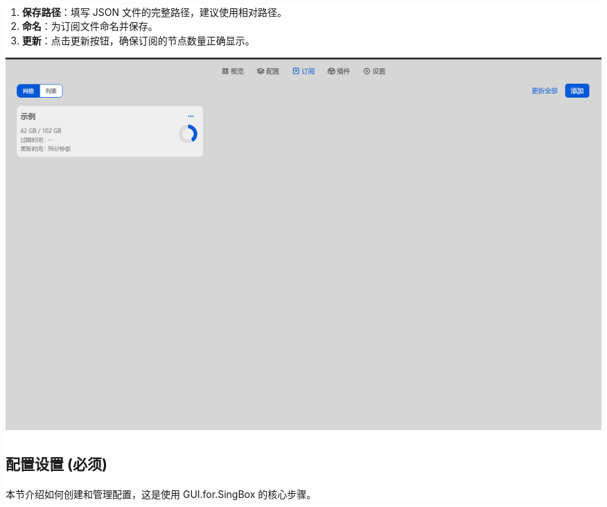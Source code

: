 1.  **保存路径**：填写 JSON 文件的完整路径，建议使用相对路径。
2.  **命名**：为订阅文件命名并保存。
3.  **更新**：点击更新按钮，确保订阅的节点数量正确显示。

<img src="/zh/resources/gfs/v1.9.0/subscription-list.png" title="订阅信息" alt="订阅信息.png" data-align="center">

## 配置设置 (必须)

本节介绍如何创建和管理配置，这是使用 GUI.for.SingBox 的核心步骤。
